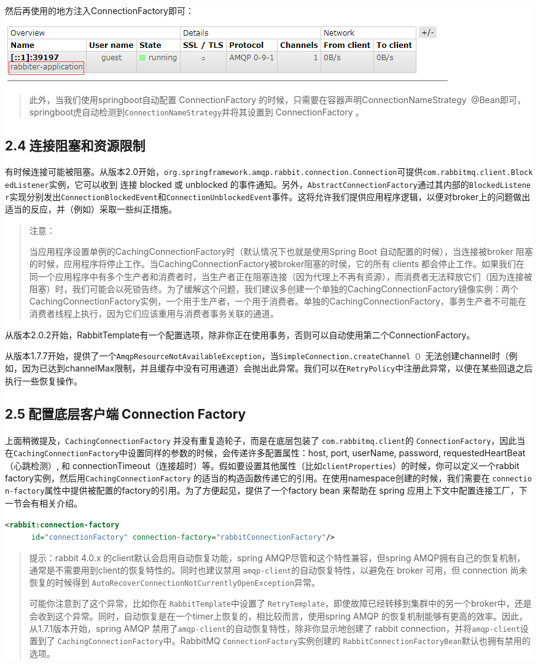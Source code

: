 然后再使用的地方注入ConnectionFactory即可：

![image-20210331170952140](image/image-20210331170952140.png)

> 此外，当我们使用springboot自动配置 ConnectionFactory 的时候，只需要在容器声明ConnectionNameStrategy` `@Bean即可，springboot虎自动检测到`ConnectionNameStrategy`并将其设置到 ConnectionFactory 。



## 2.4 连接阻塞和资源限制

有时候连接可能被阻塞。从版本2.0开始，`org.springframework.amqp.rabbit.connection.Connection`可提供`com.rabbitmq.client.BlockedListener`实例，它可以收到 连接 blocked 或 unblocked 的事件通知。另外，`AbstractConnectionFactory`通过其内部的`BlockedListener`实现分别发出`ConnectionBlockedEvent`和`ConnectionUnblockedEvent`事件。这将允许我们提供应用程序逻辑，以便对broker上的问题做出适当的反应，并（例如）采取一些纠正措施。

> 注意：
>
> 当应用程序设置单例的CachingConnectionFactory时（默认情况下也就是使用Spring Boot 自动配置的时候），当连接被broker 阻塞的时候，应用程序将停止工作。当CachingConnectionFactory被broker阻塞的时侯，它的所有 clients 都会停止工作。如果我们在同一个应用程序中有多个生产者和消费者时，当生产者正在阻塞连接（因为代理上不再有资源），而消费者无法释放它们（因为连接被阻塞）时，我们可能会以死锁告终。为了缓解这个问题，我们建议多创建一个单独的CachingConnectionFactory镜像实例：两个CachingConnectionFactory实例，一个用于生产者，一个用于消费者。单独的CachingConnectionFactory，事务生产者不可能在消费者线程上执行，因为它们应该重用与消费者事务关联的通道。



从版本2.0.2开始，RabbitTemplate有一个配置选项，除非你正在使用事务，否则可以自动使用第二个ConnectionFactory。

从版本1.7.7开始，提供了一个`AmqpResourceNotAvailableException`，当`SimpleConnection.createChannel（）`无法创建channel时（例如，因为已达到channelMax限制，并且缓存中没有可用通道）会抛出此异常。我们可以在`RetryPolicy`中注册此异常，以便在某些回退之后执行一些恢复操作。



## 2.5 配置底层客户端 Connection Factory

上面稍微提及，`CachingConnectionFactory` 并没有重复造轮子，而是在底层包装了 `com.rabbitmq.client`的 `ConnectionFactory`，因此当在`CachingConnectionFactory`中设置同样的参数的时候，会传递许多配置属性：host, port, userName, password, requestedHeartBeat（心跳检测）, 和 connectionTimeout（连接超时）等。假如要设置其他属性（比如`clientProperties`）的时候，你可以定义一个rabbit factory实例，然后用`CachingConnectionFactory` 的适当的构造函数传递它的引用。在使用namespace创建的时候，我们需要在 `connection-factory`属性中提供被配置的factory的引用。为了方便起见，提供了一个factory bean 来帮助在 spring 应用上下文中配置连接工厂，下一节会有相关介绍。

```xml
<rabbit:connection-factory
      id="connectionFactory" connection-factory="rabbitConnectionFactory"/>
```

> 提示：rabbit 4.0.x 的client默认会启用自动恢复功能，spring AMQP尽管和这个特性兼容，但spring AMQP拥有自己的恢复机制，通常是不需要用到client的恢复特性的。同时也建议禁用 `amqp-client`的自动恢复特性，以避免在 broker 可用，但 connection 尚未恢复的时候得到 `AutoRecoverConnectionNotCurrentlyOpenException`异常。
>
> 可能你注意到了这个异常，比如你在 `RabbitTemplate`中设置了 `RetryTemplate`，即使故障已经转移到集群中的另一个broker中，还是会收到这个异常。同时，自动恢复是在一个timer上恢复的，相比较而言，使用spring AMQP 的恢复机制能够有更高的效率。因此，从1.7.1版本开始，spring AMQP 禁用了`amqp-client`的自动恢复特性，除非你显示地创建了 rabbit connection，并将`amqp-client`设置到了 `CachingConnectionFactory`中。RabbitMQ `ConnectionFactory`实例创建的 `RabbitConnectionFactoryBean`默认也拥有禁用的选项。

